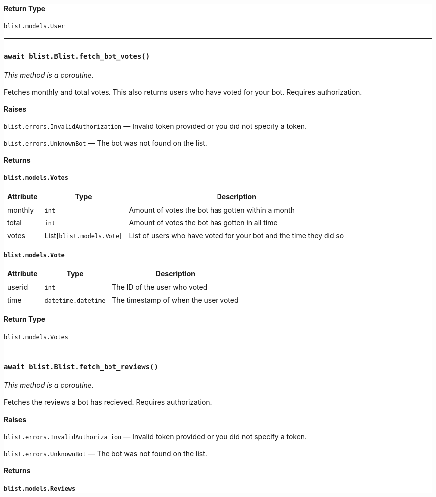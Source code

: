 **Return Type**

`blist.models.User`

---

### `await blist.Blist.fetch_bot_votes()`

*This method is a coroutine.*

Fetches monthly and total votes. This also returns users who have voted for your bot. Requires authorization.

**Raises**

`blist.errors.InvalidAuthorization` — Invalid token provided or you did not specify a token.

`blist.errors.UnknownBot` — The bot was not found on the list.

**Returns**

**`blist.models.Votes`**

|Attribute|Type|Description|
|---|---|---|
|monthly|`int`|Amount of votes the bot has gotten within a month|
|total|`int`|Amount of votes the bot has gotten in all time|
|votes|List[`blist.models.Vote`]|List of users who have voted for your bot and the time they did so|

**`blist.models.Vote`**

|Attribute|Type|Description|
|---|---|---|
|userid|`int`|The ID of the user who voted|
|time|`datetime.datetime`|The timestamp of when the user voted|

**Return Type**

`blist.models.Votes`

---

### `await blist.Blist.fetch_bot_reviews()`

*This method is a coroutine.*

Fetches the reviews a bot has recieved. Requires authorization.

**Raises**

`blist.errors.InvalidAuthorization` — Invalid token provided or you did not specify a token.

`blist.errors.UnknownBot` — The bot was not found on the list.

**Returns**

**`blist.models.Reviews`**
